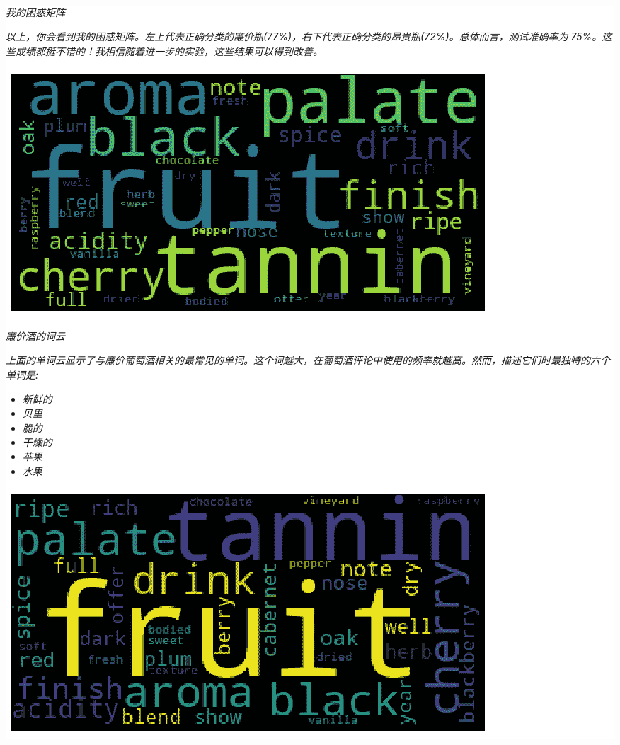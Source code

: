 *我的困惑矩阵*

*以上，你会看到我的困惑矩阵。左上代表正确分类的廉价瓶(77%)，右下代表正确分类的昂贵瓶(72%)。总体而言，测试准确率为 75%。这些成绩都挺不错的！我相信随着进一步的实验，这些结果可以得到改善。*

*![](img/f27e0779c2fb9a67b3b3809fe2ff552a.png)*

*廉价酒的词云*

*上面的单词云显示了与廉价葡萄酒相关的最常见的单词。这个词越大，在葡萄酒评论中使用的频率就越高。然而，描述它们时最独特的六个单词是:*

*   *新鲜的*
*   *贝里*
*   *脆的*
*   *干燥的*
*   *苹果*
*   *水果*

*![](img/eb68027db1e97cdca0135aaac454589d.png)*
